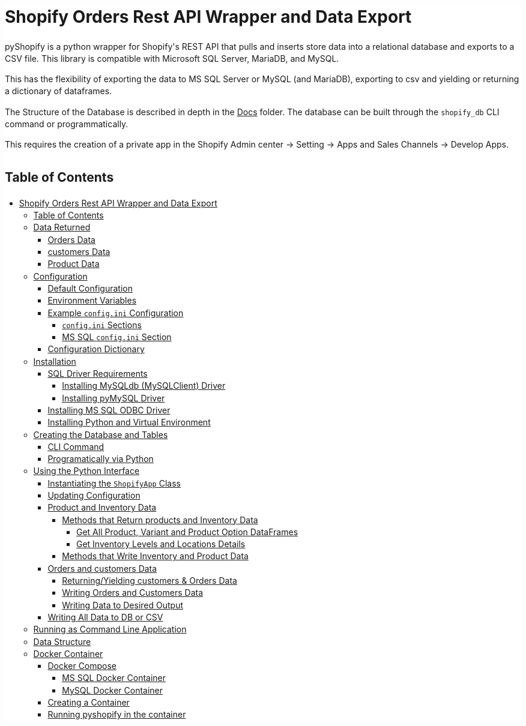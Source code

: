 # Shopify Orders Rest API Wrapper and Data Export

pyShopify is a python wrapper for Shopify's REST API that pulls and inserts store data into a relational database and exports to a CSV file. This library is compatible with Microsoft SQL Server, MariaDB, and MySQL.

This has the flexibility of exporting the data to MS SQL Server or MySQL (and MariaDB), exporting to csv and yielding or returning a dictionary of dataframes.

The Structure of the Database is described in depth in the [Docs](docs) folder. The database can be built through the `shopify_db` CLI command or programmatically.

This requires the creation of a private app in the Shopify Admin center -> Setting -> Apps and Sales Channels -> Develop Apps.

## Table of Contents

- [Shopify Orders Rest API Wrapper and Data Export](#shopify-orders-rest-api-wrapper-and-data-export)
  - [Table of Contents](#table-of-contents)
  - [Data Returned](#data-returned)
    - [Orders Data](#orders-data)
    - [customers Data](#customers-data)
    - [Product Data](#product-data)
  - [Configuration](#configuration)
    - [Default Configuration](#default-configuration)
    - [Environment Variables](#environment-variables)
    - [Example `config.ini` Configuration](#example-configini-configuration)
      - [`config.ini` Sections](#configini-sections)
      - [MS SQL `config.ini` Section](#ms-sql-configini-section)
    - [Configuration Dictionary](#configuration-dictionary)
  - [Installation](#installation)
    - [SQL Driver Requirements](#sql-driver-requirements)
      - [Installing MySQLdb (MySQLClient) Driver](#installing-mysqldb-mysqlclient-driver)
      - [Installing pyMySQL Driver](#installing-pymysql-driver)
    - [Installing MS SQL ODBC Driver](#installing-ms-sql-odbc-driver)
    - [Installing Python and Virtual Environment](#installing-python-and-virtual-environment)
  - [Creating the Database and Tables](#creating-the-database-and-tables)
    - [CLI Command](#cli-command)
    - [Programatically via Python](#programatically-via-python)
  - [Using the Python Interface](#using-the-python-interface)
    - [Instantiating the `ShopifyApp` Class](#instantiating-the-shopifyapp-class)
    - [Updating Configuration](#updating-configuration)
    - [Product and Inventory Data](#product-and-inventory-data)
      - [Methods that Return products and Inventory Data](#methods-that-return-products-and-inventory-data)
        - [Get All Product, Variant and Product Option DataFrames](#get-all-product-variant-and-product-option-dataframes)
        - [Get Inventory Levels and Locations Details](#get-inventory-levels-and-locations-details)
      - [Methods that Write Inventory and Product Data](#methods-that-write-inventory-and-product-data)
    - [Orders and customers Data](#orders-and-customers-data)
      - [Returning/Yielding customers & Orders Data](#returningyielding-customers--orders-data)
      - [Writing Orders and Customers Data](#writing-orders-and-customers-data)
      - [Writing Data to Desired Output](#writing-data-to-desired-output)
    - [Writing All Data to DB or CSV](#writing-all-data-to-db-or-csv)
  - [Running as Command Line Application](#running-as-command-line-application)
  - [Data Structure](#data-structure)
  - [Docker Container](#docker-container)
    - [Docker Compose](#docker-compose)
      - [MS SQL Docker Container](#ms-sql-docker-container)
      - [MySQL Docker Container](#mysql-docker-container)
    - [Creating a Container](#creating-a-container)
    - [Running pyshopify in the container](#running-pyshopify-in-the-container)
